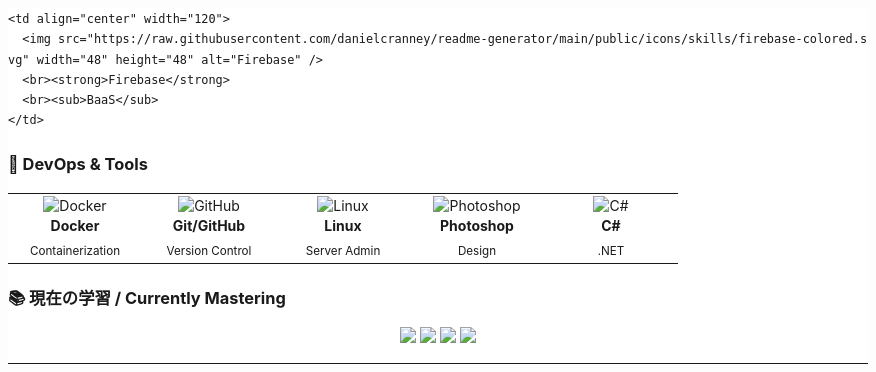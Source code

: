     <td align="center" width="120">
      <img src="https://raw.githubusercontent.com/danielcranney/readme-generator/main/public/icons/skills/firebase-colored.svg" width="48" height="48" alt="Firebase" />
      <br><strong>Firebase</strong>
      <br><sub>BaaS</sub>
    </td>
  </tr>
</table>

### 🔧 DevOps & Tools
<table>
  <tr>
    <td align="center" width="120">
      <img src="https://techstack-generator.vercel.app/docker-icon.svg" alt="Docker" width="65" height="65" />
      <br><strong>Docker</strong>
      <br><sub>Containerization</sub>
    </td>
    <td align="center" width="120">
      <img src="https://techstack-generator.vercel.app/github-icon.svg" alt="GitHub" width="65" height="65" />
      <br><strong>Git/GitHub</strong>
      <br><sub>Version Control</sub>
    </td>
    <td align="center" width="120">
      <img src="https://raw.githubusercontent.com/danielcranney/readme-generator/main/public/icons/skills/linux-colored.svg" width="48" height="48" alt="Linux" />
      <br><strong>Linux</strong>
      <br><sub>Server Admin</sub>
    </td>
    <td align="center" width="120">
      <img src="https://raw.githubusercontent.com/danielcranney/readme-generator/main/public/icons/skills/photoshop-colored.svg" width="48" height="48" alt="Photoshop" />
      <br><strong>Photoshop</strong>
      <br><sub>Design</sub>
    </td>
    <td align="center" width="120">
      <img src="https://techstack-generator.vercel.app/csharp-icon.svg" alt="C#" width="65" height="65" />
      <br><strong>C#</strong>
      <br><sub>.NET</sub>
    </td>
  </tr>
</table>

</div>

### 📚 現在の学習 / Currently Mastering
<div align="center">
  <img src="https://img.shields.io/badge/🐍_Python_AI/ML-3776AB?style=for-the-badge&logo=python&logoColor=white" />
  <img src="https://img.shields.io/badge/📱_React_Native-20232A?style=for-the-badge&logo=react&logoColor=61DAFB" />
  <img src="https://img.shields.io/badge/🧠_Machine_Learning-FF6F00?style=for-the-badge&logo=tensorflow&logoColor=white" />
  <img src="https://img.shields.io/badge/☁️_Cloud_Architecture-4285F4?style=for-the-badge&logo=googlecloud&logoColor=white" />
</div>

---